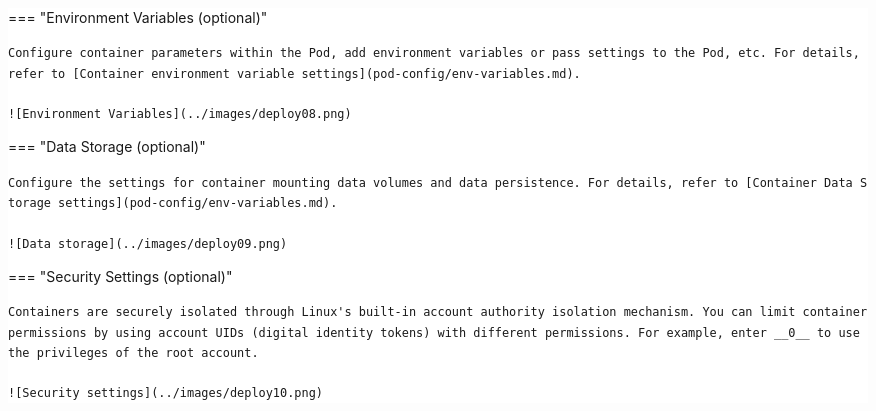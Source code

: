 === "Environment Variables (optional)"

    Configure container parameters within the Pod, add environment variables or pass settings to the Pod, etc. For details, refer to [Container environment variable settings](pod-config/env-variables.md).

    ![Environment Variables](../images/deploy08.png)

=== "Data Storage (optional)"

    Configure the settings for container mounting data volumes and data persistence. For details, refer to [Container Data Storage settings](pod-config/env-variables.md).

    ![Data storage](../images/deploy09.png)

=== "Security Settings (optional)"

    Containers are securely isolated through Linux's built-in account authority isolation mechanism. You can limit container permissions by using account UIDs (digital identity tokens) with different permissions. For example, enter __0__ to use the privileges of the root account.

    ![Security settings](../images/deploy10.png)
